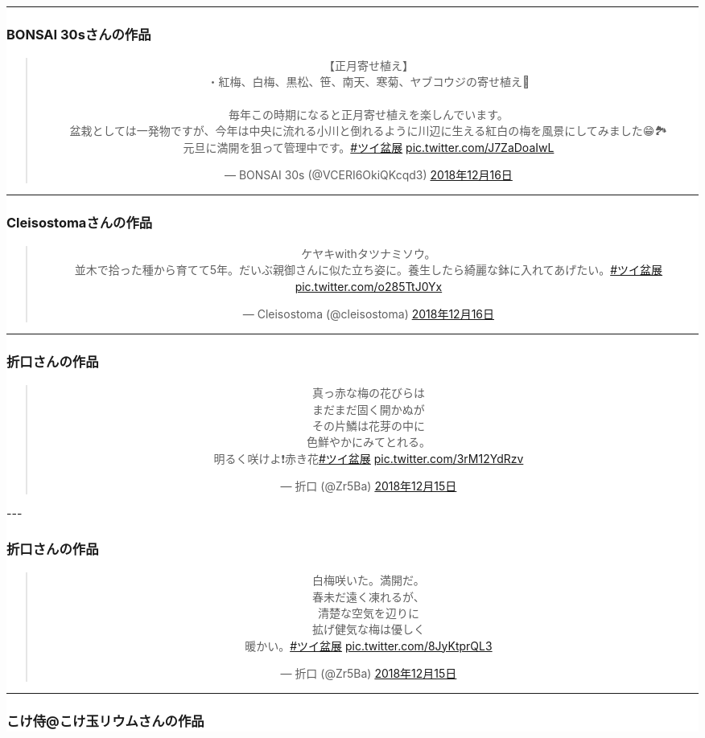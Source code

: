 
---

### BONSAI 30sさんの作品

<center>
<blockquote class="twitter-tweet" data-lang="ja"><p lang="ja" dir="ltr">【正月寄せ植え】<br>・紅梅、白梅、黒松、笹、南天、寒菊、ヤブコウジの寄せ植え🌳<br><br>毎年この時期になると正月寄せ植えを楽しんでいます。<br>盆栽としては一発物ですが、今年は中央に流れる小川と倒れるように川辺に生える紅白の梅を風景にしてみました😁🏞<br>元旦に満開を狙って管理中です。<a href="https://twitter.com/hashtag/%E3%83%84%E3%82%A4%E7%9B%86%E5%B1%95?src=hash&amp;ref_src=twsrc%5Etfw">#ツイ盆展</a> <a href="https://t.co/J7ZaDoaIwL">pic.twitter.com/J7ZaDoaIwL</a></p>&mdash; BONSAI 30s (@VCERI6OkiQKcqd3) <a href="https://twitter.com/VCERI6OkiQKcqd3/status/1074249279483465728?ref_src=twsrc%5Etfw">2018年12月16日</a></blockquote>
</center>

---

### Cleisostomaさんの作品

<center>
<blockquote class="twitter-tweet" data-lang="ja"><p lang="ja" dir="ltr">ケヤキwithタツナミソウ。<br>並木で拾った種から育てて5年。だいぶ親御さんに似た立ち姿に。養生したら綺麗な鉢に入れてあげたい。<a href="https://twitter.com/hashtag/%E3%83%84%E3%82%A4%E7%9B%86%E5%B1%95?src=hash&amp;ref_src=twsrc%5Etfw">#ツイ盆展</a> <a href="https://t.co/o285TtJ0Yx">pic.twitter.com/o285TtJ0Yx</a></p>&mdash; Cleisostoma (@cleisostoma) <a href="https://twitter.com/cleisostoma/status/1074168326979444736?ref_src=twsrc%5Etfw">2018年12月16日</a></blockquote>
</center>

---

### 折口さんの作品

<center>
<blockquote class="twitter-tweet" data-lang="ja"><p lang="ja" dir="ltr">真っ赤な梅の花びらは<br>まだまだ固く開かぬが<br>その片鱗は花芽の中に<br>色鮮やかにみてとれる。<br>明るく咲けよ❗️赤き花<a href="https://twitter.com/hashtag/%E3%83%84%E3%82%A4%E7%9B%86%E5%B1%95?src=hash&amp;ref_src=twsrc%5Etfw">#ツイ盆展</a> <a href="https://t.co/3rM12YdRzv">pic.twitter.com/3rM12YdRzv</a></p>&mdash; 折口 (@Zr5Ba) <a href="https://twitter.com/Zr5Ba/status/1074030581392920576?ref_src=twsrc%5Etfw">2018年12月15日</a></blockquote>
</center>
---

### 折口さんの作品

<center>
<blockquote class="twitter-tweet" data-lang="ja"><p lang="ja" dir="ltr">白梅咲いた。満開だ。<br>春未だ遠く凍れるが、<br>清楚な空気を辺りに<br>拡げ健気な梅は優しく<br>暖かい。<a href="https://twitter.com/hashtag/%E3%83%84%E3%82%A4%E7%9B%86%E5%B1%95?src=hash&amp;ref_src=twsrc%5Etfw">#ツイ盆展</a> <a href="https://t.co/8JyKtprQL3">pic.twitter.com/8JyKtprQL3</a></p>&mdash; 折口 (@Zr5Ba) <a href="https://twitter.com/Zr5Ba/status/1074029620519854081?ref_src=twsrc%5Etfw">2018年12月15日</a></blockquote>
</center>

---

### こけ侍@こけ玉リウムさんの作品
